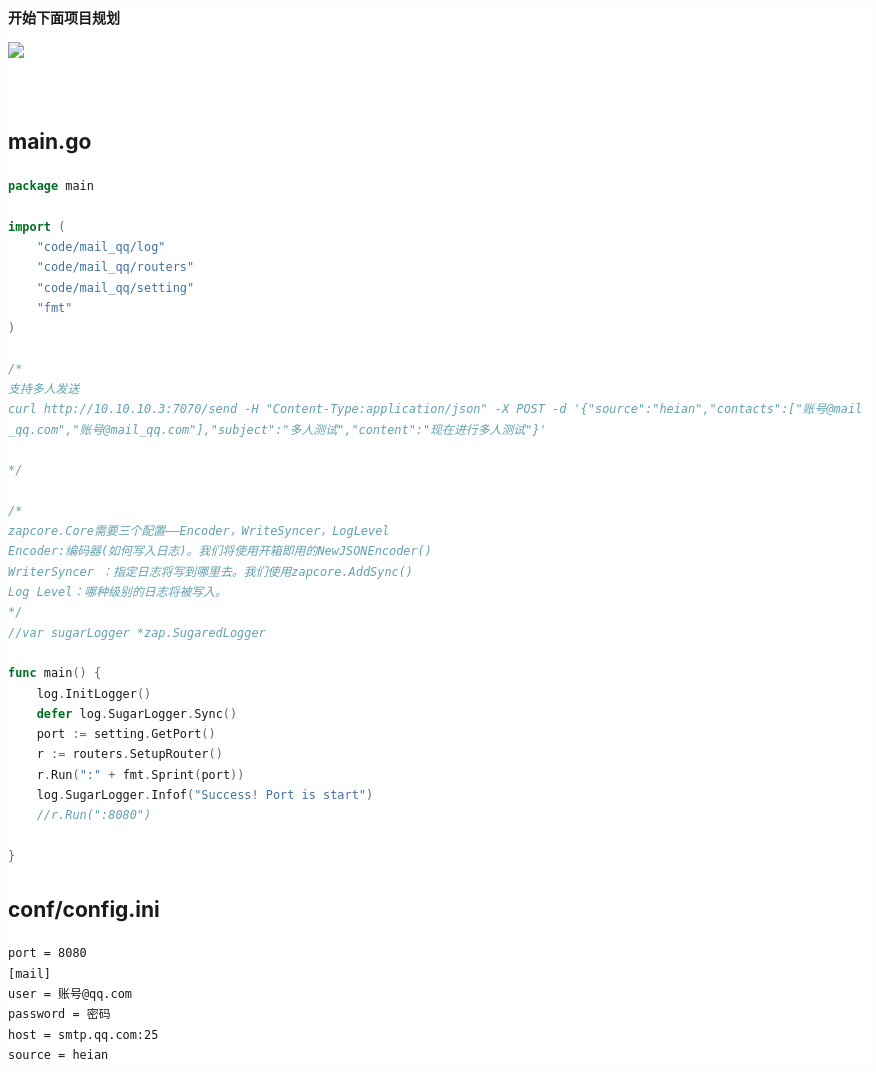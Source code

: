 **开始下面项目规划**

![](http://image.ownit.top/csdn/9cef939227f448cabc4de66fb4efc232.png)

 

## **main.go**

```Go
package main

import (
	"code/mail_qq/log"
	"code/mail_qq/routers"
	"code/mail_qq/setting"
	"fmt"
)

/*
支持多人发送
curl http://10.10.10.3:7070/send -H "Content-Type:application/json" -X POST -d '{"source":"heian","contacts":["账号@mail_qq.com","账号@mail_qq.com"],"subject":"多人测试","content":"现在进行多人测试"}'

*/

/*
zapcore.Core需要三个配置——Encoder，WriteSyncer，LogLevel
Encoder:编码器(如何写入日志)。我们将使用开箱即用的NewJSONEncoder()
WriterSyncer ：指定日志将写到哪里去。我们使用zapcore.AddSync()
Log Level：哪种级别的日志将被写入。
*/
//var sugarLogger *zap.SugaredLogger

func main() {
	log.InitLogger()
	defer log.SugarLogger.Sync()
	port := setting.GetPort()
	r := routers.SetupRouter()
	r.Run(":" + fmt.Sprint(port))
	log.SugarLogger.Infof("Success! Port is start")
	//r.Run(":8080")

}
```

## conf/**config.ini**

```
port = 8080
[mail]
user = 账号@qq.com
password = 密码
host = smtp.qq.com:25
source = heian
```
